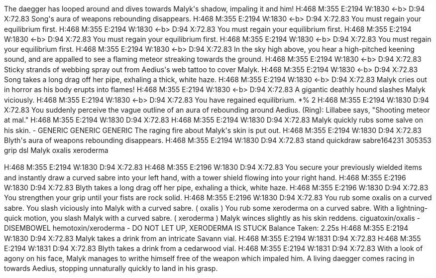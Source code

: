 The daegger has looped around and dives towards Malyk's shadow, impaling it and him!
H:468 M:355 E:2194 W:1830 <-b> <db> D:94 X:72.83 
Song's aura of weapons rebounding disappears.
H:468 M:355 E:2194 W:1830 <-b> <db> D:94 X:72.83 
You must regain your equilibrium first.
H:468 M:355 E:2194 W:1830 <-b> <db> D:94 X:72.83 
You must regain your equilibrium first.
H:468 M:355 E:2194 W:1830 <-b> <db> D:94 X:72.83 
You must regain your equilibrium first.
H:468 M:355 E:2194 W:1830 <-b> <db> D:94 X:72.83 
You must regain your equilibrium first.
H:468 M:355 E:2194 W:1830 <-b> <db> D:94 X:72.83 
In the sky high above, you hear a high-pitched keening sound, and are appalled to see a flaming meteor streaking towards the ground.
H:468 M:355 E:2194 W:1830 <-b> <db> D:94 X:72.83 
Sticky strands of webbing spray out from Aedius's web tattoo to cover Malyk.
H:468 M:355 E:2194 W:1830 <-b> <db> D:94 X:72.83 
Song takes a long drag off her pipe, exhaling a thick, white haze.
H:468 M:355 E:2194 W:1830 <-b> <db> D:94 X:72.83 
Malyk cries out in horror as his body erupts into flames!
H:468 M:355 E:2194 W:1830 <-b> <db> D:94 X:72.83 
A gigantic deathly hound slashes Malyk viciously.
H:468 M:355 E:2194 W:1830 <-b> <db> D:94 X:72.83 
You have regained equilibrium. *% 2
H:468 M:355 E:2194 W:1830 <eb> <db> D:94 X:72.83 
You suddenly perceive the vague outline of an aura of rebounding around Aedius.
(Ring): Lillabee says, "Shooting meteor at mal."
H:468 M:355 E:2194 W:1830 <eb> <db> D:94 X:72.83 
H:468 M:355 E:2194 W:1830 <eb> <db> D:94 X:72.83 
Malyk quickly rubs some salve on his skin. - GENERIC GENERIC GENERIC
The raging fire about Malyk's skin is put out.
H:468 M:355 E:2194 W:1830 <eb> <db> D:94 X:72.83 
Blyth's aura of weapons rebounding disappears.
H:468 M:355 E:2194 W:1830 <eb> <db> D:94 X:72.83 stand
quickdraw sabre164231 305353
grip
dsl Malyk oxalis xeroderma

H:468 M:355 E:2194 W:1830 <eb> <db> D:94 X:72.83 
H:468 M:355 E:2196 W:1830 <eb> <db> D:94 X:72.83 
You secure your previously wielded items and instantly draw a curved sabre into your left hand, with a tower shield flowing into your right hand.
H:468 M:355 E:2196 W:1830 <eb> <db> D:94 X:72.83 
Blyth takes a long drag off her pipe, exhaling a thick, white haze.
H:468 M:355 E:2196 W:1830 <eb> <db> D:94 X:72.83 
You strengthen your grip until your fists are rock solid.
H:468 M:355 E:2196 W:1830 <eb> <db> D:94 X:72.83 
You rub some oxalis on a curved sabre.
You slash viciously into Malyk with a curved sabre. ( oxalis )
You rub some xeroderma on a curved sabre.
With a lightning-quick motion, you slash Malyk with a curved sabre. ( xeroderma )
Malyk winces slightly as his skin reddens.
ciguatoxin/oxalis - DISEMBOWEL
hemotoxin/xeroderma - DO NOT LET UP, XERODERMA IS STUCK
Balance Taken: 2.25s
H:468 M:355 E:2194 W:1830 <e-> <db> D:94 X:72.83 
Malyk takes a drink from an intricate Savann vial.
H:468 M:355 E:2194 W:1831 <e-> <db> D:94 X:72.83 
H:468 M:355 E:2194 W:1831 <e-> <db> D:94 X:72.83 
Blyth takes a drink from a cedarwood vial.
H:468 M:355 E:2194 W:1831 <e-> <db> D:94 X:72.83 
With a look of agony on his face, Malyk manages to writhe himself free of the weapon which impaled him.
A living daegger comes racing in towards Aedius, stopping unnaturally quickly to land in his grasp.